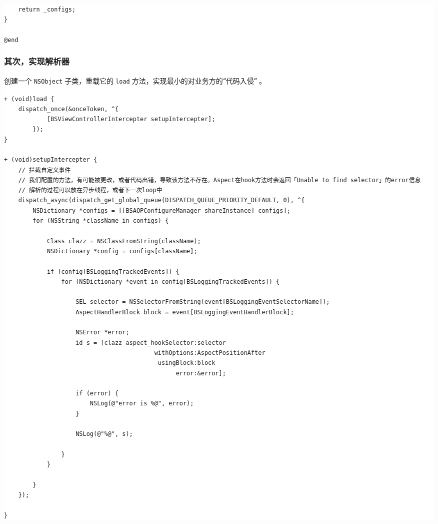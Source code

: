 ``` objc
    return _configs;
}

@end
```

### 其次，实现解析器

创建一个 `NSObject` 子类，重载它的 `load` 方法，实现最小的对业务方的“代码入侵” 。

``` objc
+ (void)load {
    dispatch_once(&onceToken, ^{
            [BSViewControllerIntercepter setupIntercepter];
        });
}

+ (void)setupIntercepter {
    // 拦截自定义事件
    // 我们配置的方法，有可能被更改，或者代码出错，导致该方法不存在。Aspect在hook方法时会返回「Unable to find selector」的error信息
    // 解析的过程可以放在异步线程，或者下一次loop中
    dispatch_async(dispatch_get_global_queue(DISPATCH_QUEUE_PRIORITY_DEFAULT, 0), ^{
        NSDictionary *configs = [[BSAOPConfigureManager shareInstance] configs];
        for (NSString *className in configs) {

            Class clazz = NSClassFromString(className);
            NSDictionary *config = configs[className];

            if (config[BSLoggingTrackedEvents]) {
                for (NSDictionary *event in config[BSLoggingTrackedEvents]) {

                    SEL selector = NSSelectorFromString(event[BSLoggingEventSelectorName]);
                    AspectHandlerBlock block = event[BSLoggingEventHandlerBlock];

                    NSError *error;
                    id s = [clazz aspect_hookSelector:selector
                                          withOptions:AspectPositionAfter
                                           usingBlock:block
                                                error:&error];

                    if (error) {
                        NSLog(@"error is %@", error);
                    }

                    NSLog(@"%@", s);

                }
            }

        }
    });

}
```
